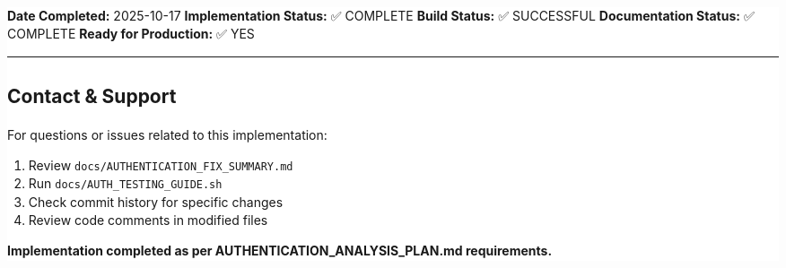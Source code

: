 **Date Completed:** 2025-10-17
**Implementation Status:** ✅ COMPLETE
**Build Status:** ✅ SUCCESSFUL
**Documentation Status:** ✅ COMPLETE
**Ready for Production:** ✅ YES

---

## Contact & Support

For questions or issues related to this implementation:
1. Review `docs/AUTHENTICATION_FIX_SUMMARY.md`
2. Run `docs/AUTH_TESTING_GUIDE.sh`
3. Check commit history for specific changes
4. Review code comments in modified files

**Implementation completed as per AUTHENTICATION_ANALYSIS_PLAN.md requirements.**
